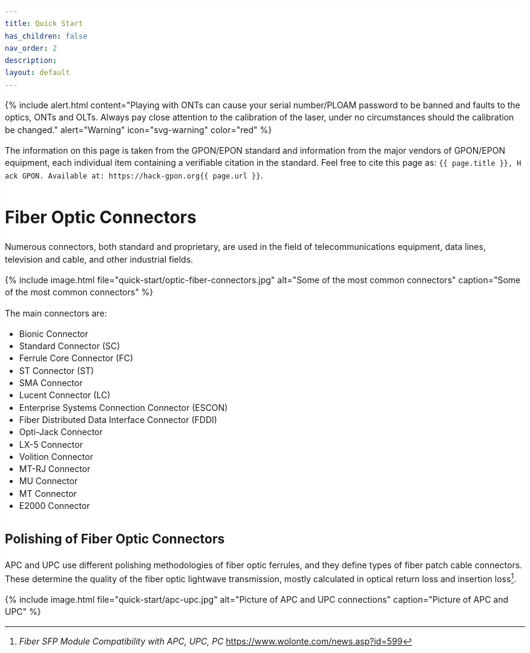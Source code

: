 ```yaml
---
title: Quick Start
has_children: false
nav_order: 2
description:  
layout: default
---
```

{% include alert.html content="Playing with ONTs can cause your serial number/PLOAM password to be banned and faults to the optics, ONTs and OLTs. Always pay close attention to the calibration of the laser, under no circumstances should the calibration be changed." alert="Warning" icon="svg-warning" color="red" %}

The information on this page is taken from the GPON/EPON standard and information from the major vendors of GPON/EPON equipment, each individual item containing a verifiable citation in the standard. Feel free to cite this page as: `{{ page.title }}, Hack GPON. Available at: https://hack-gpon.org{{ page.url }}`.

# Fiber Optic Connectors

Numerous connectors, both standard and proprietary, are used in the field of telecommunications equipment, data lines, television and cable, and other industrial fields. 

{% include image.html file="quick-start/optic-fiber-connectors.jpg"  alt="Some of the most common connectors" caption="Some of the most common connectors" %}

The main connectors are:
- Bionic Connector
- Standard Connector (SC)
- Ferrule Core Connector (FC)
- ST Connector (ST)
- SMA Connector
- Lucent Connector (LC)
- Enterprise Systems Connection Connector (ESCON)
- Fiber Distributed Data Interface Connector (FDDI)
- Opti-Jack Connector
- LX-5 Connector
- Volition Connector
- MT-RJ Connector
- MU Connector
- MT Connector
- E2000 Connector

## Polishing of Fiber Optic Connectors

APC and UPC use different polishing methodologies of fiber optic ferrules, and they define types of fiber patch cable connectors. These determine the quality of the fiber optic lightwave transmission, mostly calculated in optical return loss and insertion loss[^wolon].

{% include image.html file="quick-start/apc-upc.jpg" alt="Picture of APC and UPC connections" caption="Picture of APC and UPC" %}


[^standardgpon]: *G.984.1: Gigabit-capable passive optical networks (GPON): General characteristics* https://www.itu.int/rec/T-REC-G.984.1
[^standardxgpon]: *G.987.1: 10-Gigabit-capable passive optical networks (XG-PON): General requirements* https://www.itu.int/rec/T-REC-G.987.1
[^standard1epon]: *IEEE 802.3ah-2004: IEEE Standard for Information technology-- Local and metropolitan area networks-- Part 3: CSMA/CD Access Method and Physical Layer Specifications Amendment: Media Access Control Parameters, Physical Layers, and Management Parameters for Subscriber Access Networks* https://standards.ieee.org/ieee/802.3ah/3179/
[^standard10epon]: *IEEE 802.3av-2009: IEEE Standard for Information technology-- Local and metropolitan area networks-- Specific requirements-- Part 3: CSMA/CD Access Method and Physical Layer Specifications Amendment 1: Physical Layer Specifications and Management Parameters for 10 Gb/s Passive Optical Networks* https://standards.ieee.org/ieee/802.3av/4060/
[^fs]: *Comparison of EPON and GPON* https://community.fs.com/blog/comparison-of-epon-and-gpon.html
[^zyxel]: *GPON E2E Fundamentals*, Zyxel 2018
[^huawei]: *GPON Fundamentals*, Huawei 2010  http://jm.telecoms.free.fr/QCM_Fibre/GPON-Fundamentals_Huawei.pdf
[^broadbandforum]: *GPON in FTTx Broadband Deployments*, Broadband Forum 2010 https://www.broadband-forum.org/download/MR-246.pdf
[^wolon]: *Fiber SFP Module Compatibility with APC, UPC, PC* https://www.wolonte.com/news.asp?id=599
[^cisco]: *Understand GPON Technology* https://www.cisco.com/c/en/us/support/docs/switches/catalyst-pon-series/216230-understand-gpon-technology.html
[^medium]: *HTFuture: EPON vs GPON Standard* https://medium.com/@ivyhtfuture/epon-vs-gpon-standard-b8ec20c55bb3
[^telecom]: *Fifty Years of Fixed Optical Networks Evolution: A Survey of Architectural and Technological Developments in a Layered Approach* https://doi.org/10.3390/telecom3040035
[^huaweimultiplexing]: *GPON Principle---Data Multiplexing* https://forum.huawei.com/enterprise/en/gpon-principle-data-multiplexing/thread/458243-100181